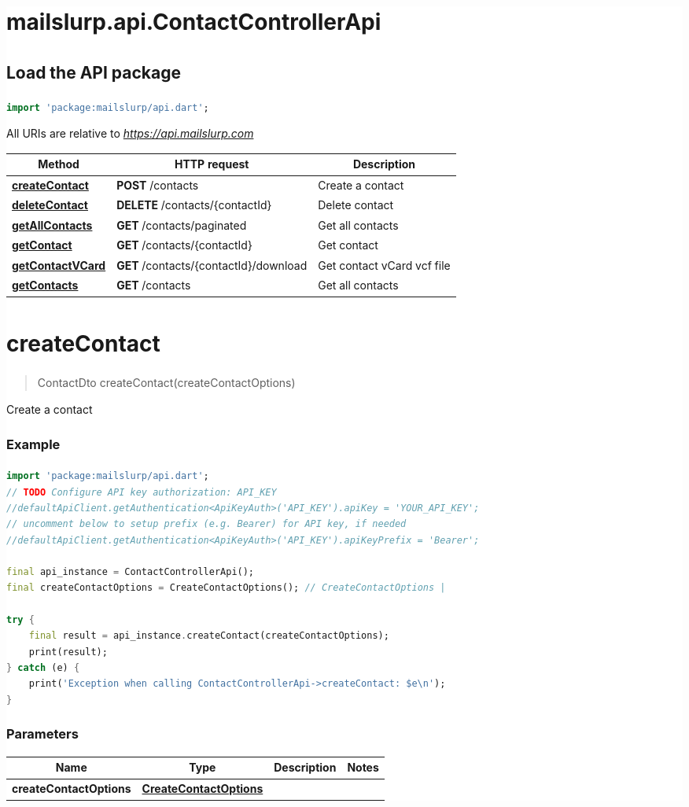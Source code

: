 # mailslurp.api.ContactControllerApi

## Load the API package
```dart
import 'package:mailslurp/api.dart';
```

All URIs are relative to *https://api.mailslurp.com*

Method | HTTP request | Description
------------- | ------------- | -------------
[**createContact**](ContactControllerApi#createcontact) | **POST** /contacts | Create a contact
[**deleteContact**](ContactControllerApi#deletecontact) | **DELETE** /contacts/{contactId} | Delete contact
[**getAllContacts**](ContactControllerApi#getallcontacts) | **GET** /contacts/paginated | Get all contacts
[**getContact**](ContactControllerApi#getcontact) | **GET** /contacts/{contactId} | Get contact
[**getContactVCard**](ContactControllerApi#getcontactvcard) | **GET** /contacts/{contactId}/download | Get contact vCard vcf file
[**getContacts**](ContactControllerApi#getcontacts) | **GET** /contacts | Get all contacts


# **createContact**
> ContactDto createContact(createContactOptions)

Create a contact

### Example
```dart
import 'package:mailslurp/api.dart';
// TODO Configure API key authorization: API_KEY
//defaultApiClient.getAuthentication<ApiKeyAuth>('API_KEY').apiKey = 'YOUR_API_KEY';
// uncomment below to setup prefix (e.g. Bearer) for API key, if needed
//defaultApiClient.getAuthentication<ApiKeyAuth>('API_KEY').apiKeyPrefix = 'Bearer';

final api_instance = ContactControllerApi();
final createContactOptions = CreateContactOptions(); // CreateContactOptions | 

try {
    final result = api_instance.createContact(createContactOptions);
    print(result);
} catch (e) {
    print('Exception when calling ContactControllerApi->createContact: $e\n');
}
```

### Parameters

Name | Type | Description  | Notes
------------- | ------------- | ------------- | -------------
 **createContactOptions** | [**CreateContactOptions**](CreateContactOptions)|  | 
